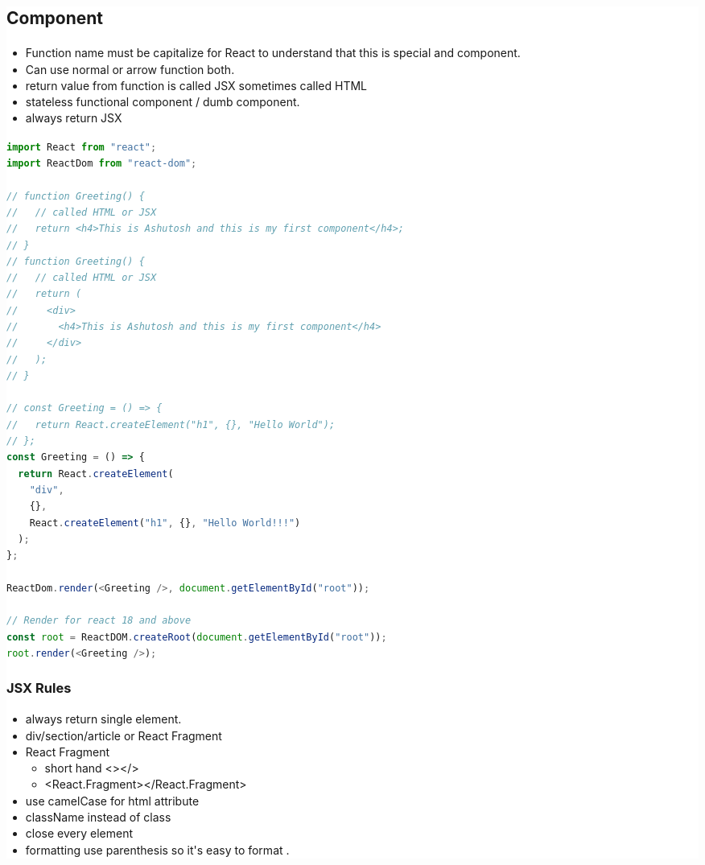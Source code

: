 ## Component

- Function name must be capitalize for React to understand that this is special and component.
- Can use normal or arrow function both.
- return value from function is called JSX sometimes called HTML
- stateless functional component / dumb component.
- always return JSX

```javascript
import React from "react";
import ReactDom from "react-dom";

// function Greeting() {
//   // called HTML or JSX
//   return <h4>This is Ashutosh and this is my first component</h4>;
// }
// function Greeting() {
//   // called HTML or JSX
//   return (
//     <div>
//       <h4>This is Ashutosh and this is my first component</h4>
//     </div>
//   );
// }

// const Greeting = () => {
//   return React.createElement("h1", {}, "Hello World");
// };
const Greeting = () => {
  return React.createElement(
    "div",
    {},
    React.createElement("h1", {}, "Hello World!!!")
  );
};

ReactDom.render(<Greeting />, document.getElementById("root"));

// Render for react 18 and above
const root = ReactDOM.createRoot(document.getElementById("root"));
root.render(<Greeting />);
```

### JSX Rules

- always return single element.
- div/section/article or React Fragment
- React Fragment
  - short hand <></>
  - <React.Fragment></React.Fragment>
- use camelCase for html attribute
- className instead of class
- close every element
- formatting use parenthesis so it's easy to format .
